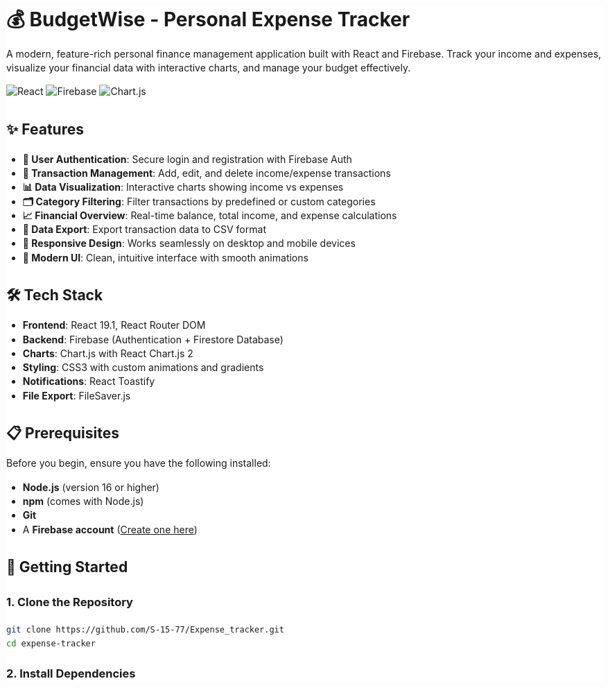 # 💰 BudgetWise - Personal Expense Tracker

A modern, feature-rich personal finance management application built with React and Firebase. Track your income and expenses, visualize your financial data with interactive charts, and manage your budget effectively.

![React](https://img.shields.io/badge/React-19%2B-blue?logo=react)
![Firebase](https://img.shields.io/badge/Firebase-v12%2B-orange?logo=firebase)
![Chart.js](https://img.shields.io/badge/Chart.js-4.5-green?logo=chart.js)

## ✨ Features

- **🔐 User Authentication**: Secure login and registration with Firebase Auth
- **💸 Transaction Management**: Add, edit, and delete income/expense transactions
- **📊 Data Visualization**: Interactive charts showing income vs expenses
- **🗂️ Category Filtering**: Filter transactions by predefined or custom categories
- **📈 Financial Overview**: Real-time balance, total income, and expense calculations
- **📁 Data Export**: Export transaction data to CSV format
- **📱 Responsive Design**: Works seamlessly on desktop and mobile devices
- **🎨 Modern UI**: Clean, intuitive interface with smooth animations

## 🛠️ Tech Stack

- **Frontend**: React 19.1, React Router DOM
- **Backend**: Firebase (Authentication + Firestore Database)
- **Charts**: Chart.js with React Chart.js 2
- **Styling**: CSS3 with custom animations and gradients
- **Notifications**: React Toastify
- **File Export**: FileSaver.js

## 📋 Prerequisites

Before you begin, ensure you have the following installed:

- **Node.js** (version 16 or higher)
- **npm** (comes with Node.js)
- **Git**
- A **Firebase account** ([Create one here](https://firebase.google.com/))

## 🚀 Getting Started

### 1. Clone the Repository

```bash
git clone https://github.com/S-15-77/Expense_tracker.git
cd expense-tracker
```

### 2. Install Dependencies
